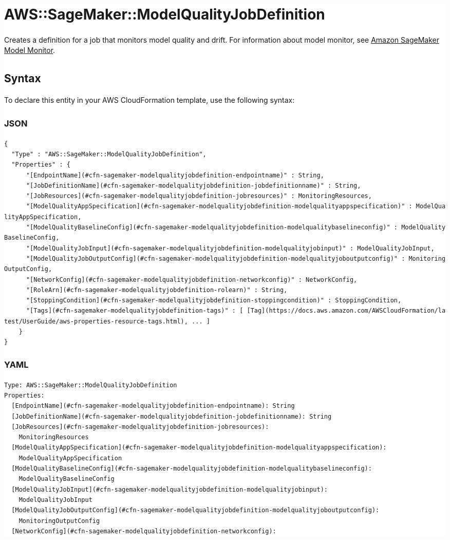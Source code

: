 # AWS::SageMaker::ModelQualityJobDefinition<a name="aws-resource-sagemaker-modelqualityjobdefinition"></a>

Creates a definition for a job that monitors model quality and drift\. For information about model monitor, see [Amazon SageMaker Model Monitor](https://docs.aws.amazon.com/sagemaker/latest/dg/model-monitor.html)\.

## Syntax<a name="aws-resource-sagemaker-modelqualityjobdefinition-syntax"></a>

To declare this entity in your AWS CloudFormation template, use the following syntax:

### JSON<a name="aws-resource-sagemaker-modelqualityjobdefinition-syntax.json"></a>

```
{
  "Type" : "AWS::SageMaker::ModelQualityJobDefinition",
  "Properties" : {
      "[EndpointName](#cfn-sagemaker-modelqualityjobdefinition-endpointname)" : String,
      "[JobDefinitionName](#cfn-sagemaker-modelqualityjobdefinition-jobdefinitionname)" : String,
      "[JobResources](#cfn-sagemaker-modelqualityjobdefinition-jobresources)" : MonitoringResources,
      "[ModelQualityAppSpecification](#cfn-sagemaker-modelqualityjobdefinition-modelqualityappspecification)" : ModelQualityAppSpecification,
      "[ModelQualityBaselineConfig](#cfn-sagemaker-modelqualityjobdefinition-modelqualitybaselineconfig)" : ModelQualityBaselineConfig,
      "[ModelQualityJobInput](#cfn-sagemaker-modelqualityjobdefinition-modelqualityjobinput)" : ModelQualityJobInput,
      "[ModelQualityJobOutputConfig](#cfn-sagemaker-modelqualityjobdefinition-modelqualityjoboutputconfig)" : MonitoringOutputConfig,
      "[NetworkConfig](#cfn-sagemaker-modelqualityjobdefinition-networkconfig)" : NetworkConfig,
      "[RoleArn](#cfn-sagemaker-modelqualityjobdefinition-rolearn)" : String,
      "[StoppingCondition](#cfn-sagemaker-modelqualityjobdefinition-stoppingcondition)" : StoppingCondition,
      "[Tags](#cfn-sagemaker-modelqualityjobdefinition-tags)" : [ [Tag](https://docs.aws.amazon.com/AWSCloudFormation/latest/UserGuide/aws-properties-resource-tags.html), ... ]
    }
}
```

### YAML<a name="aws-resource-sagemaker-modelqualityjobdefinition-syntax.yaml"></a>

```
Type: AWS::SageMaker::ModelQualityJobDefinition
Properties:
  [EndpointName](#cfn-sagemaker-modelqualityjobdefinition-endpointname): String
  [JobDefinitionName](#cfn-sagemaker-modelqualityjobdefinition-jobdefinitionname): String
  [JobResources](#cfn-sagemaker-modelqualityjobdefinition-jobresources):
    MonitoringResources
  [ModelQualityAppSpecification](#cfn-sagemaker-modelqualityjobdefinition-modelqualityappspecification):
    ModelQualityAppSpecification
  [ModelQualityBaselineConfig](#cfn-sagemaker-modelqualityjobdefinition-modelqualitybaselineconfig):
    ModelQualityBaselineConfig
  [ModelQualityJobInput](#cfn-sagemaker-modelqualityjobdefinition-modelqualityjobinput):
    ModelQualityJobInput
  [ModelQualityJobOutputConfig](#cfn-sagemaker-modelqualityjobdefinition-modelqualityjoboutputconfig):
    MonitoringOutputConfig
  [NetworkConfig](#cfn-sagemaker-modelqualityjobdefinition-networkconfig):
```